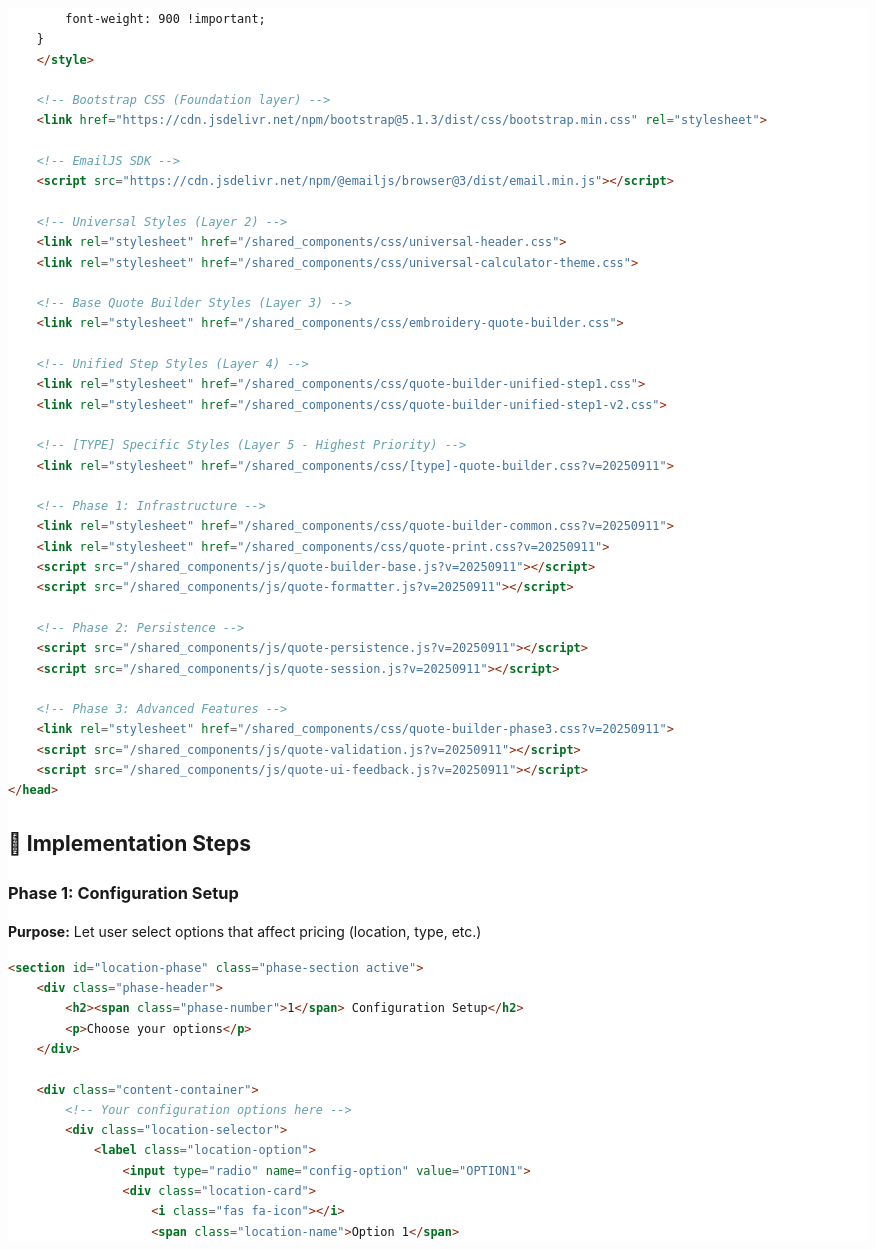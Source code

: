 ```html
        font-weight: 900 !important;
    }
    </style>

    <!-- Bootstrap CSS (Foundation layer) -->
    <link href="https://cdn.jsdelivr.net/npm/bootstrap@5.1.3/dist/css/bootstrap.min.css" rel="stylesheet">

    <!-- EmailJS SDK -->
    <script src="https://cdn.jsdelivr.net/npm/@emailjs/browser@3/dist/email.min.js"></script>

    <!-- Universal Styles (Layer 2) -->
    <link rel="stylesheet" href="/shared_components/css/universal-header.css">
    <link rel="stylesheet" href="/shared_components/css/universal-calculator-theme.css">

    <!-- Base Quote Builder Styles (Layer 3) -->
    <link rel="stylesheet" href="/shared_components/css/embroidery-quote-builder.css">

    <!-- Unified Step Styles (Layer 4) -->
    <link rel="stylesheet" href="/shared_components/css/quote-builder-unified-step1.css">
    <link rel="stylesheet" href="/shared_components/css/quote-builder-unified-step1-v2.css">

    <!-- [TYPE] Specific Styles (Layer 5 - Highest Priority) -->
    <link rel="stylesheet" href="/shared_components/css/[type]-quote-builder.css?v=20250911">

    <!-- Phase 1: Infrastructure -->
    <link rel="stylesheet" href="/shared_components/css/quote-builder-common.css?v=20250911">
    <link rel="stylesheet" href="/shared_components/css/quote-print.css?v=20250911">
    <script src="/shared_components/js/quote-builder-base.js?v=20250911"></script>
    <script src="/shared_components/js/quote-formatter.js?v=20250911"></script>

    <!-- Phase 2: Persistence -->
    <script src="/shared_components/js/quote-persistence.js?v=20250911"></script>
    <script src="/shared_components/js/quote-session.js?v=20250911"></script>

    <!-- Phase 3: Advanced Features -->
    <link rel="stylesheet" href="/shared_components/css/quote-builder-phase3.css?v=20250911">
    <script src="/shared_components/js/quote-validation.js?v=20250911"></script>
    <script src="/shared_components/js/quote-ui-feedback.js?v=20250911"></script>
</head>
```

## 🎯 Implementation Steps

### Phase 1: Configuration Setup

**Purpose:** Let user select options that affect pricing (location, type, etc.)

```html
<section id="location-phase" class="phase-section active">
    <div class="phase-header">
        <h2><span class="phase-number">1</span> Configuration Setup</h2>
        <p>Choose your options</p>
    </div>

    <div class="content-container">
        <!-- Your configuration options here -->
        <div class="location-selector">
            <label class="location-option">
                <input type="radio" name="config-option" value="OPTION1">
                <div class="location-card">
                    <i class="fas fa-icon"></i>
                    <span class="location-name">Option 1</span>
```